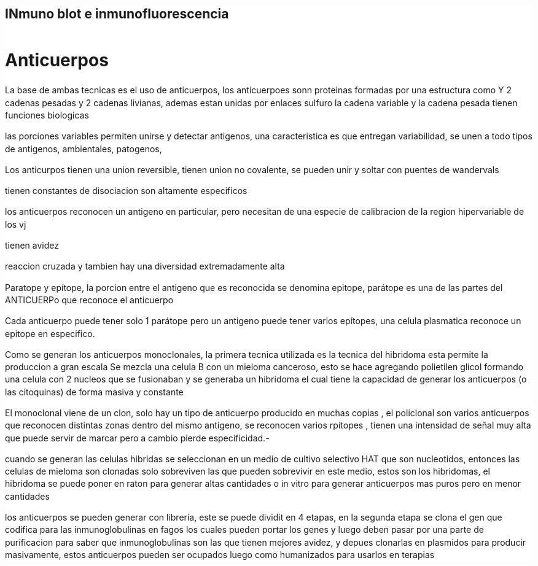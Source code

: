 INmuno blot e inmunofluorescencia
------------

# Anticuerpos

La base de ambas tecnicas es el uso de anticuerpos, los anticuerpoes sonn proteinas formadas por una estructura como Y 2 cadenas pesadas y 2 cadenas livianas, ademas estan 
unidas por enlaces sulfuro la cadena variable y la cadena pesada tienen funciones biologicas

las porciones variables permiten unirse y detectar antigenos, una caracteristica es que entregan variabilidad, se unen a todo tipos de antigenos, ambientales, patogenos, 

Los anticurpos tienen una union reversible, tienen union no covalente, se pueden unir y soltar con puentes de wandervals

tienen constantes de disociacion son altamente especificos

los anticuerpos reconocen un antigeno en particular, pero necesitan de una especie de calibracion de la region hipervariable de los vj 

tienen avidez 

reaccion cruzada y tambien hay una diversidad extremadamente alta

Paratope y epítope, la porcion entre el antigeno que es reconocida se denomina epitope, parátope es una de las partes del ANTICUERPo que reconoce el anticuerpo

Cada anticuerpo puede tener solo 1 parátope pero un antigeno puede tener varios epítopes, una celula plasmatica reconoce un epitope en especifico.

Como se generan los anticuerpos monoclonales, la primera tecnica utilizada es la tecnica del hibridoma esta permite la produccion a gran escala
Se mezcla una celula B con un mieloma canceroso, esto se hace agregando polietilen glicol formando una celula con 2 nucleos que se fusionaban y se generaba un hibridoma
el cual tiene la capacidad de generar los anticuerpos (o las citoquinas) de forma masiva y constante

El monoclonal viene de un clon, solo hay un tipo de anticuerpo producido en muchas copias , el policlonal son varios anticuerpos 
que reconocen distintas zonas dentro del mismo antigeno, se reconocen varios rpítopes , tienen una intensidad de señal muy alta que puede servir de marcar pero a cambio pierde
especificidad.-

cuando se generan las celulas hibridas se seleccionan en un medio de cultivo selectivo HAT que son nucleotidos, entonces las celulas de mieloma son clonadas solo sobreviven las 
que pueden sobrevivir en este medio, estos son los hibridomas, el hibridoma se puede poner en raton para generar altas cantidades
o in vitro para generar anticuerpos mas puros pero en menor cantidades

los anticuerpos se pueden generar con libreria, este se puede dividit en 4 etapas, en la segunda etapa se clona el gen que codifica para las inmunoglobulinas en 
fagos los cuales pueden portar los genes y luego deben pasar por una parte de purificacion para saber que inmunoglobulinas son las que tienen mejores avidez, y depues
clonarlas en plasmidos para producir masivamente, estos anticuerpos pueden ser ocupados luego como humanizados para usarlos en terapias 
